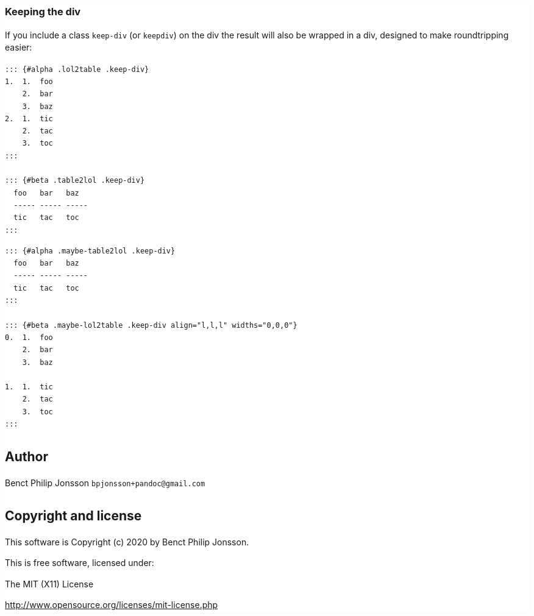 ### Keeping the div

If you include a class `keep-div` (or `keepdiv`) on the div the result will also be wrapped in a div, designed to make roundtripping easier:


````pandoc
::: {#alpha .lol2table .keep-div}
1.  1.  foo
    2.  bar
    3.  baz
2.  1.  tic
    2.  tac
    3.  toc
:::

::: {#beta .table2lol .keep-div}
  foo   bar   baz
  ----- ----- -----
  tic   tac   toc
:::
````

````pandoc
::: {#alpha .maybe-table2lol .keep-div}
  foo   bar   baz
  ----- ----- -----
  tic   tac   toc
:::

::: {#beta .maybe-lol2table .keep-div align="l,l,l" widths="0,0,0"}
0.  1.  foo
    2.  bar
    3.  baz

1.  1.  tic
    2.  tac
    3.  toc
:::
````

## Author

Benct Philip Jonsson `bpjonsson+pandoc@gmail.com`

## Copyright and license

This software is Copyright (c) 2020 by Benct Philip Jonsson.

This is free software, licensed under:

  The MIT (X11) License

http://www.opensource.org/licenses/mit-license.php



